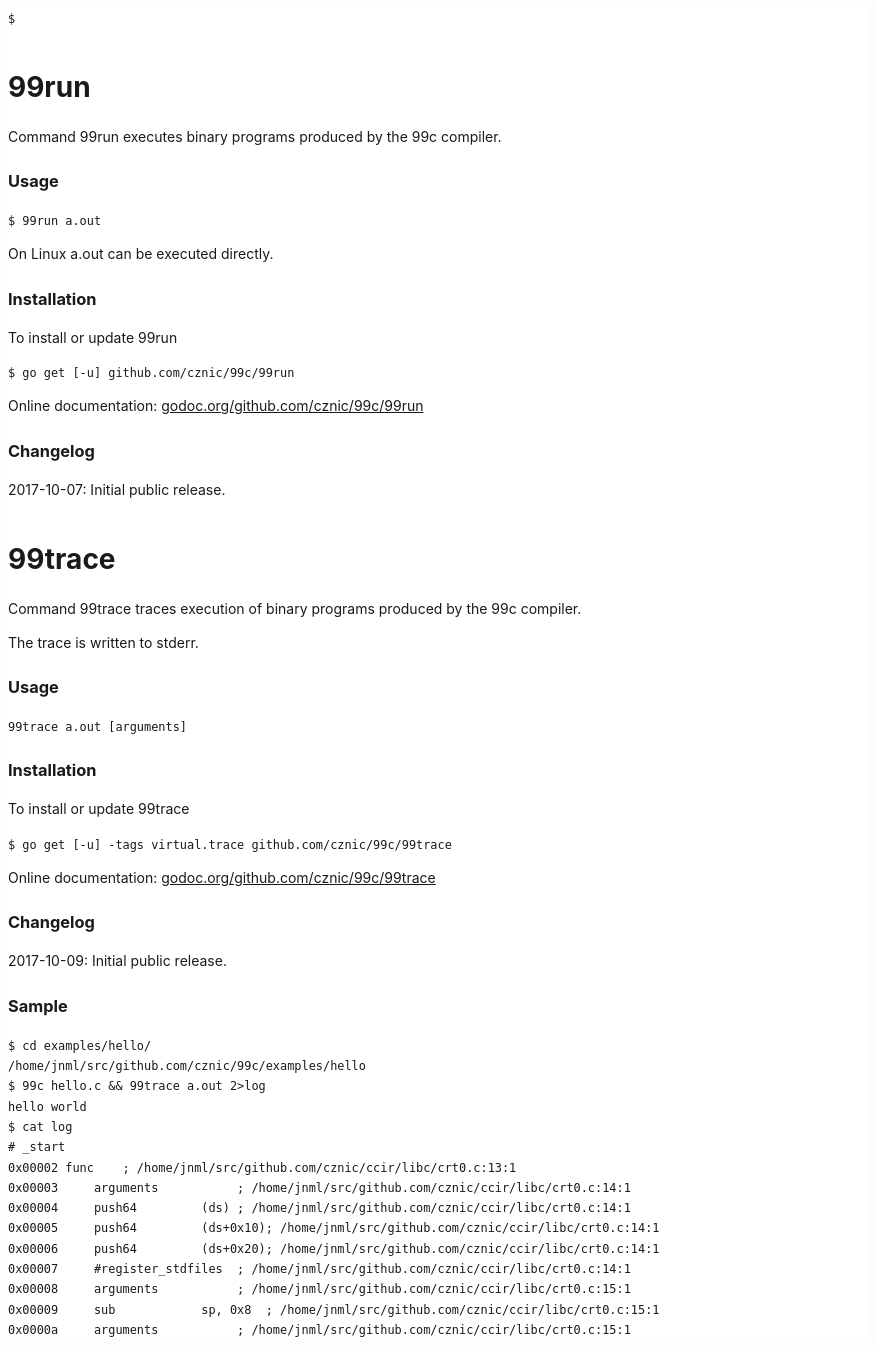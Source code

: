     $ 

# 99run

Command 99run executes binary programs produced by the 99c compiler.

### Usage

    $ 99run a.out

On Linux a.out can be executed directly.

### Installation

To install or update 99run

    $ go get [-u] github.com/cznic/99c/99run

Online documentation: [godoc.org/github.com/cznic/99c/99run](http://godoc.org/github.com/cznic/99c/99run)

### Changelog

2017-10-07: Initial public release.

# 99trace

Command 99trace traces execution of binary programs produced by the 99c compiler.

The trace is written to stderr.

### Usage

    99trace a.out [arguments]

### Installation

To install or update 99trace

    $ go get [-u] -tags virtual.trace github.com/cznic/99c/99trace

Online documentation: [godoc.org/github.com/cznic/99c/99trace](http://godoc.org/github.com/cznic/99c/99trace)

### Changelog

2017-10-09: Initial public release.

### Sample

    $ cd examples/hello/
    /home/jnml/src/github.com/cznic/99c/examples/hello
    $ 99c hello.c && 99trace a.out 2>log
    hello world
    $ cat log
    # _start
    0x00002	func	; /home/jnml/src/github.com/cznic/ccir/libc/crt0.c:13:1
    0x00003		arguments      		; /home/jnml/src/github.com/cznic/ccir/libc/crt0.c:14:1
    0x00004		push64         (ds)	; /home/jnml/src/github.com/cznic/ccir/libc/crt0.c:14:1
    0x00005		push64         (ds+0x10); /home/jnml/src/github.com/cznic/ccir/libc/crt0.c:14:1
    0x00006		push64         (ds+0x20); /home/jnml/src/github.com/cznic/ccir/libc/crt0.c:14:1
    0x00007		#register_stdfiles	; /home/jnml/src/github.com/cznic/ccir/libc/crt0.c:14:1
    0x00008		arguments      		; /home/jnml/src/github.com/cznic/ccir/libc/crt0.c:15:1
    0x00009		sub            sp, 0x8	; /home/jnml/src/github.com/cznic/ccir/libc/crt0.c:15:1
    0x0000a		arguments      		; /home/jnml/src/github.com/cznic/ccir/libc/crt0.c:15:1